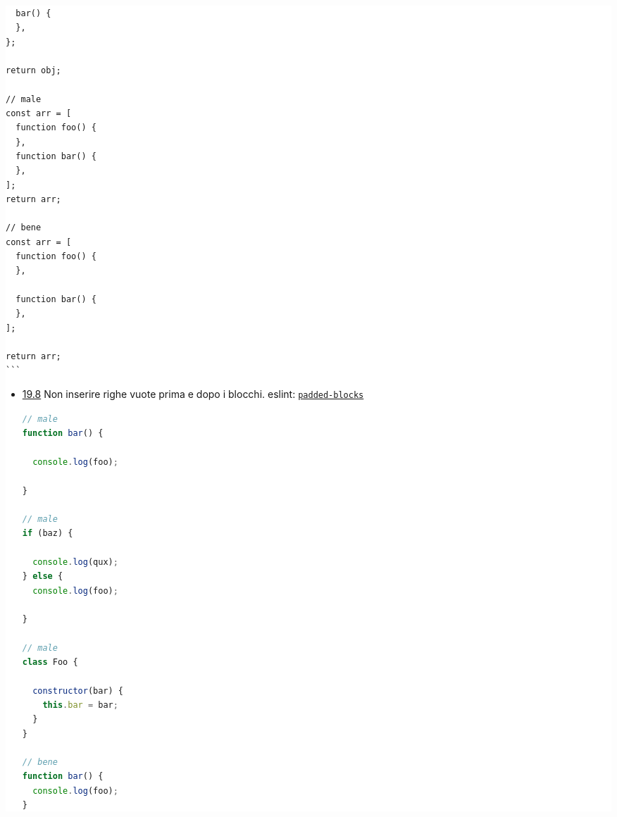       bar() {
      },
    };

    return obj;

    // male
    const arr = [
      function foo() {
      },
      function bar() {
      },
    ];
    return arr;

    // bene
    const arr = [
      function foo() {
      },

      function bar() {
      },
    ];

    return arr;
    ```

  <a name="whitespace--padded-blocks"></a><a name="18.8"></a>
  - [19.8](#whitespace--padded-blocks) Non inserire righe vuote prima e dopo i blocchi. eslint: [`padded-blocks`](https://eslint.org/docs/rules/padded-blocks)

    ```javascript
    // male
    function bar() {

      console.log(foo);

    }

    // male
    if (baz) {

      console.log(qux);
    } else {
      console.log(foo);

    }

    // male
    class Foo {

      constructor(bar) {
        this.bar = bar;
      }
    }

    // bene
    function bar() {
      console.log(foo);
    }
